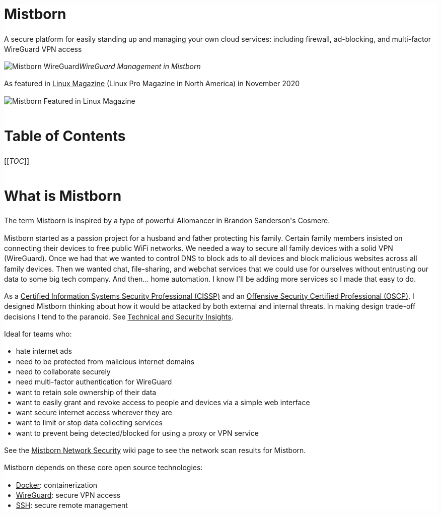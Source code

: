 # Mistborn
A secure platform for easily standing up and managing your own cloud services: including firewall, ad-blocking, and multi-factor WireGuard VPN access

![Mistborn WireGuard](https://gitlab.com/cyber5k/public/-/raw/master/graphics/home.mistborn_wireguard_.png)*WireGuard Management in Mistborn*

As featured in [Linux Magazine](https://www.linux-magazine.com/Issues/2020/240/Mistborn/(language)/eng-US) (Linux Pro Magazine in North America) in November 2020

![Mistborn Featured in Linux Magazine](https://gitlab.com/cyber5k/public/-/raw/master/graphics/linux-magazine-cover-nov-2020.jpg "Mistborn featured in Linux Magazine November 2020")

# Table of Contents
[[_TOC_]]

# What is Mistborn
The term [Mistborn](http://www.brandonsanderson.com/the-mistborn-saga-the-original-trilogy) is inspired by a type of powerful Allomancer in Brandon Sanderson's Cosmere.

Mistborn started as a passion project for a husband and father protecting his family. Certain family members insisted on connecting their devices to free public WiFi networks. We needed a way to secure all family devices with a solid VPN (WireGuard). Once we had that we wanted to control DNS to block ads to all devices and block malicious websites across all family devices. Then we wanted chat, file-sharing, and webchat services that we could use for ourselves without entrusting our data to some big tech company. And then... home automation. I know I'll be adding more services so I made that easy to do.

As a [Certified Information Systems Security Professional (CISSP)](https://www.credly.com/badges/ebcb76f2-1e82-4079-9ea3-b507ffbd1d15/public_url) and an [Offensive Security Certified Professional (OSCP)](https://www.credly.com/badges/b93c44ec-3af5-48e8-9a33-b64365b70c61/public_url), I designed Mistborn thinking about how it would be attacked by both external and internal threats. In making design trade-off decisions I tend to the paranoid. See [Technical and Security Insights](#technical-and-security-insights).

Ideal for teams who:
- hate internet ads
- need to be protected from malicious internet domains
- need to collaborate securely
- need multi-factor authentication for WireGuard
- want to retain sole ownership of their data
- want to easily grant and revoke access to people and devices via a simple web interface
- want secure internet access wherever they are
- want to limit or stop data collecting services
- want to prevent being detected/blocked for using a proxy or VPN service

See the [Mistborn Network Security](https://gitlab.com/cyber5k/mistborn/-/wikis/Mistborn-Network-Security) wiki page to see the network scan results for Mistborn.

Mistborn depends on these core open source technologies:
- [Docker](https://www.docker.com/why-docker): containerization
- [WireGuard](https://www.wireguard.com): secure VPN access
- [SSH](https://www.openssh.com): secure remote management
